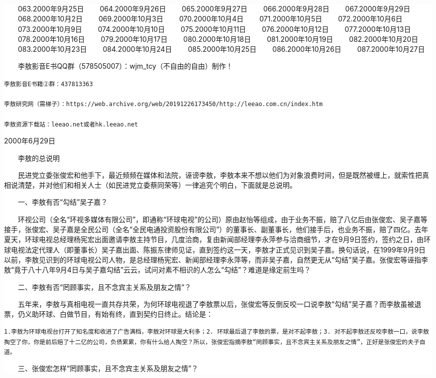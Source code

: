 　　063.2000年9月25日
　　064.2000年9月26日
　　065.2000年9月27日
　　066.2000年9月28日
　　067.2000年9月29日
　　068.2000年10月2日
　　069.2000年10月3日
　　070.2000年10月4日
　　071.2000年10月5日
　　072.2000年10月6日
　　073.2000年10月9日
　　074.2000年10月10日
　　075.2000年10月11日
　　076.2000年10月12日
　　077.2000年10月13日
　　078.2000年10月16日
　　079.2000年10月17日
　　080.2000年10月18日
　　081.2000年10月19日
　　082.2000年10月20日
　　083.2000年10月23日
　　084.2000年10月24日
　　085.2000年10月25日
　　086.2000年10月26日
　　087.2000年10月27日

　　李敖影音E书QQ群（578505007）：wjm_tcy（不自由的自由）制作！

    李敖影音E书籍②群：437813363

    李敖研究网（需梯子）：https://web.archive.org/web/20191226173450/http://leeao.com.cn/index.htm

    李敖资源下载站：leeao.net或者hk.leeao.net

2000年6月29日

　　李敖的总说明

　　民进党立委张俊宏和他手下，最近频频在媒体和法院，诬谤李敖，李敖本来不想以他们为对象浪费时间，但是既然被缠上，就索性把真相说清楚，并对他们和相关人士（如民进党立委蔡同荣等）一律追究个明白，下面就是总说明。

　　一、李敖有否“勾结”吴子嘉？

　　环视公司（全名“环视多媒体有限公司”，即通称“环球电视”的公司）原由赵怡等组成，由于业务不振，赔了八亿后由张俊宏、吴子嘉等接手，张俊宏、吴子嘉是全民公司（全名“全民电通投资股份有限公司”）的董事长、副董事长，他们接手后，也业务不振，赔了四亿。去年夏天，环球电视总经理杨宪宏出面邀请李敖主持节目，几度洽商，复由新闻部经理李永萍参与洽商细节，才在9月9日签约，签约之日，由环球电视法定代理人（即董事长）吴子嘉出面、陈振东律师见证，直到签约这一天，李敖才正式见识到吴子嘉。换句话说，在1999年9月9日以前，李敖见识到的环球电视公司人物，是总经理杨宪宏、新闻部经理李永萍等，而非吴子嘉，自然更无从“勾结”吴子嘉。张俊宏等诬指李敖“竟于八十八年9月4日与吴子嘉勾结”云云，试问对素不相识的人怎么“勾结”？难道是缘定前生吗？

　　二、李敖有否“罔顾事实，且不念宾主关系及朋友之情”？

　　五年来，李敖与真相电视一直共存共荣，为何环球电视退了李敖票以后，张俊宏等反倒反咬一口说李敖“勾结”吴子嘉？而李敖虽被退票，仍义助环球、白做节目，有始有终，直到契约日终止。结论是：

    1.李敖为环球电视台打开了知名度和收进了广告满档，李敖对环球是大利多；2. 环球最后退了李敖的票，是对不起李敖；3. 对不起李敖还反咬李敖一口，说李敖掏空了你，你是前后赔了十二亿的公司，负债累累，你有什么给人掏空？所以，张俊宏指摘李敖“罔顾事实，且不念宾主关系及朋友之情”，正好是张俊宏的夫子自道。

　　三、张俊宏怎样“罔顾事实，且不念宾主关系及朋友之情”？
